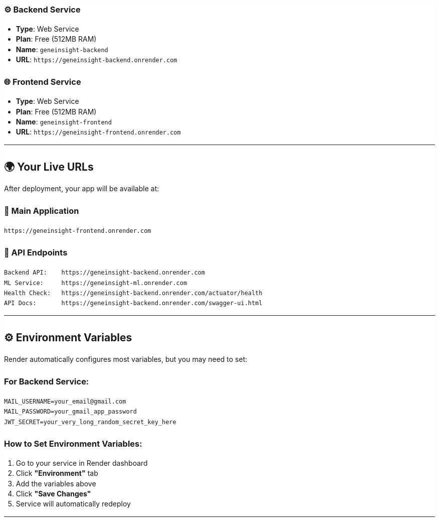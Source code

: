 ### **⚙️ Backend Service**
- **Type**: Web Service  
- **Plan**: Free (512MB RAM)
- **Name**: `geneinsight-backend`
- **URL**: `https://geneinsight-backend.onrender.com`

### **🌐 Frontend Service**
- **Type**: Web Service
- **Plan**: Free (512MB RAM)
- **Name**: `geneinsight-frontend`
- **URL**: `https://geneinsight-frontend.onrender.com`

---

## 🌍 **Your Live URLs**

After deployment, your app will be available at:

### **🎯 Main Application**
```
https://geneinsight-frontend.onrender.com
```

### **🔗 API Endpoints**
```
Backend API:    https://geneinsight-backend.onrender.com
ML Service:     https://geneinsight-ml.onrender.com
Health Check:   https://geneinsight-backend.onrender.com/actuator/health
API Docs:       https://geneinsight-backend.onrender.com/swagger-ui.html
```

---

## ⚙️ **Environment Variables**

Render automatically configures most variables, but you may need to set:

### **For Backend Service:**
```
MAIL_USERNAME=your_email@gmail.com
MAIL_PASSWORD=your_gmail_app_password
JWT_SECRET=your_very_long_random_secret_key_here
```

### **How to Set Environment Variables:**
1. Go to your service in Render dashboard
2. Click **"Environment"** tab
3. Add the variables above
4. Click **"Save Changes"**
5. Service will automatically redeploy

---